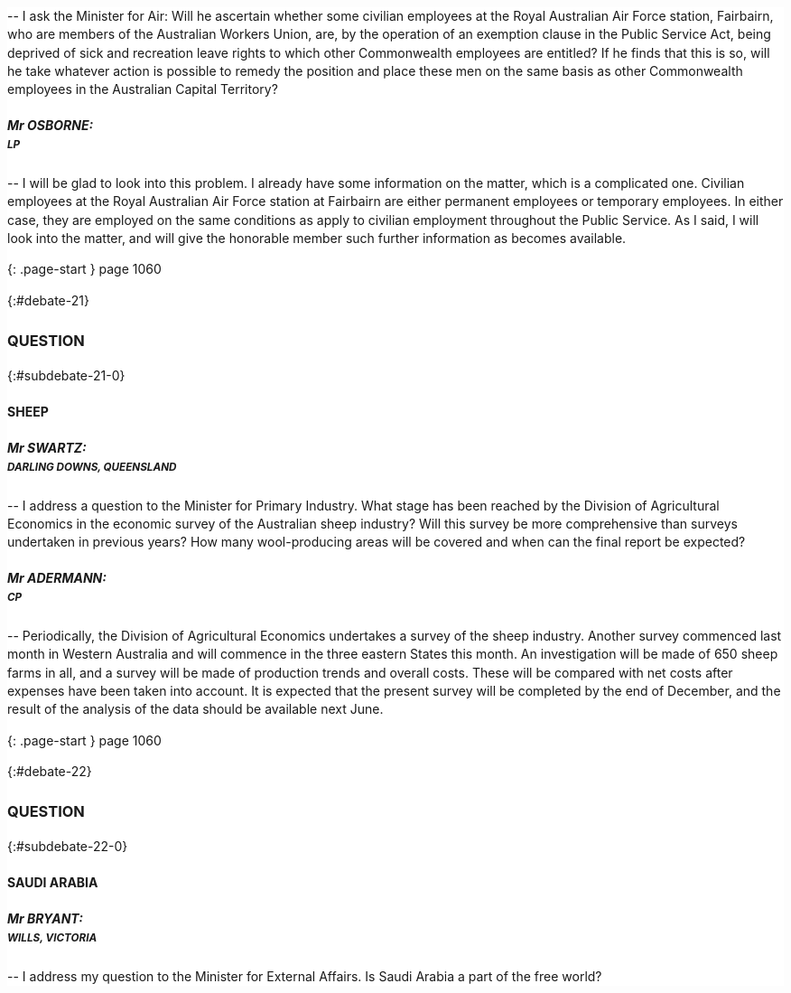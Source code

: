 --  I ask the Minister for Air: Will he ascertain whether some civilian employees at the Royal Australian Air Force station, Fairbairn, who are members of the Australian Workers Union, are, by the operation of an exemption clause in the Public Service Act, being deprived of sick and recreation leave rights to which other Commonwealth employees are entitled? If he finds that this is so, will he take whatever action is possible to remedy the position and place these men on the same basis as other Commonwealth employees in the Australian Capital Territory? 

##### Mr OSBORNE:<br><small class="text-muted">LP</small>

-- I will be glad to look into this problem. I already have some information on the matter, which is a complicated one. Civilian employees at the Royal Australian Air Force station at Fairbairn are either permanent employees or temporary employees. In either case, they are employed on the same conditions as apply to civilian employment throughout the Public Service. As I said, I will look into the matter, and will give the honorable member such further information as becomes available. 

{: .page-start }
page 1060

{:#debate-21}
### QUESTION

{:#subdebate-21-0}
#### SHEEP

##### Mr SWARTZ:<br><small class="text-muted">DARLING DOWNS, QUEENSLAND</small>

-- I address a question to the Minister for Primary Industry. What stage has been reached by the Division of Agricultural Economics in the economic survey of the Australian sheep industry? Will this survey be more comprehensive than surveys undertaken in previous years? How many wool-producing areas will be covered and when can the final report be expected? 

##### Mr ADERMANN:<br><small class="text-muted">CP</small>

-- Periodically, the Division of Agricultural Economics undertakes a survey of the sheep industry. Another survey commenced last month in Western Australia and will commence in the three eastern States this month. An investigation will be made of 650 sheep farms in all, and a survey will be made of production trends and overall costs. These will be compared with net costs after expenses have been taken into account. It is expected that the present survey will be completed by the end of December, and the result of the analysis of the data should be available next June. 

{: .page-start }
page 1060

{:#debate-22}
### QUESTION

{:#subdebate-22-0}
#### SAUDI ARABIA

##### Mr BRYANT:<br><small class="text-muted">WILLS, VICTORIA</small>

-- I address my question to the Minister for External Affairs. Is Saudi Arabia a part of the free world? 
